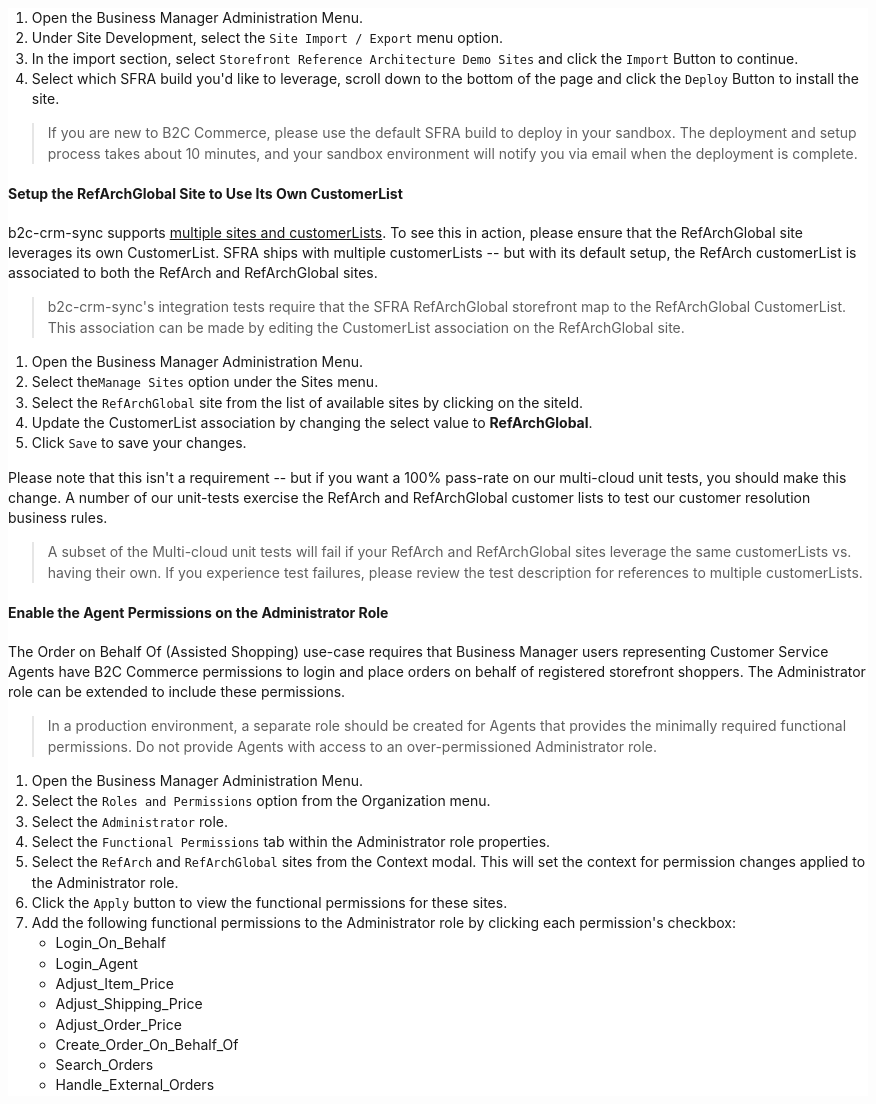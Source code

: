 1. Open the Business Manager Administration Menu.
2. Under Site Development, select the `Site Import / Export` menu option.
3. In the import section, select `Storefront Reference Architecture Demo Sites` and click the `Import` Button to continue.
4. Select which SFRA build you'd like to leverage, scroll down to the bottom of the page and click the `Deploy` Button to install the site.

> If you are new to B2C Commerce, please use the default SFRA build to deploy in your sandbox. The deployment and setup process takes about 10 minutes, and your sandbox environment will notify you via email when the deployment is complete.

#### Setup the RefArchGlobal Site to Use Its Own CustomerList
b2c-crm-sync supports [multiple sites and customerLists](https://documentation.b2c.commercecloud.salesforce.com/DOC2/index.jsp?topic=%2Fcom.demandware.dochelp%2Fcontent%2Fb2c_commerce%2Ftopics%2Fcustomers%2Fb2c_customer_lists.html). To see this in action, please ensure that the RefArchGlobal site leverages its own CustomerList. SFRA ships with multiple customerLists -- but with its default setup, the RefArch customerList is associated to both the RefArch and RefArchGlobal sites.

> b2c-crm-sync's integration tests require that the SFRA RefArchGlobal storefront map to the RefArchGlobal CustomerList. This association can be made by editing the CustomerList association on the RefArchGlobal site.

1. Open the Business Manager Administration Menu.
2. Select the`Manage Sites` option under the Sites menu.
3. Select the `RefArchGlobal` site from the list of available sites by clicking on the siteId.
4. Update the CustomerList association by changing the select value to **RefArchGlobal**.
5. Click `Save` to save your changes.

Please note that this isn't a requirement -- but if you want a 100% pass-rate on our multi-cloud unit tests, you should make this change. A number of our unit-tests exercise the RefArch and RefArchGlobal customer lists to test our customer resolution business rules.

>  A subset of the Multi-cloud unit tests will fail if your RefArch and RefArchGlobal sites leverage the same customerLists vs. having their own. If you experience test failures, please review the test description for references to multiple customerLists.

#### Enable the Agent Permissions on the Administrator Role
The Order on Behalf Of (Assisted Shopping) use-case requires that Business Manager users representing Customer Service Agents have B2C Commerce permissions to login and place orders on behalf of registered storefront shoppers. The Administrator role can be extended to include these permissions.

> In a production environment, a separate role should be created for Agents that provides the minimally required functional permissions. Do not provide Agents with access to an over-permissioned Administrator role.

1. Open the Business Manager Administration Menu.
2. Select the `Roles and Permissions` option from the Organization menu.
3. Select the `Administrator` role.
4. Select the `Functional Permissions` tab within the Administrator role properties.
5. Select the `RefArch` and `RefArchGlobal` sites from the Context modal. This will set the context for permission changes applied to the Administrator role.
6. Click the `Apply` button to view the functional permissions for these sites.
7. Add the following functional permissions to the Administrator role by clicking each permission's checkbox:
    - Login_On_Behalf
    - Login_Agent
    - Adjust_Item_Price
    - Adjust_Shipping_Price
    - Adjust_Order_Price
    - Create_Order_On_Behalf_Of
    - Search_Orders
    - Handle_External_Orders

